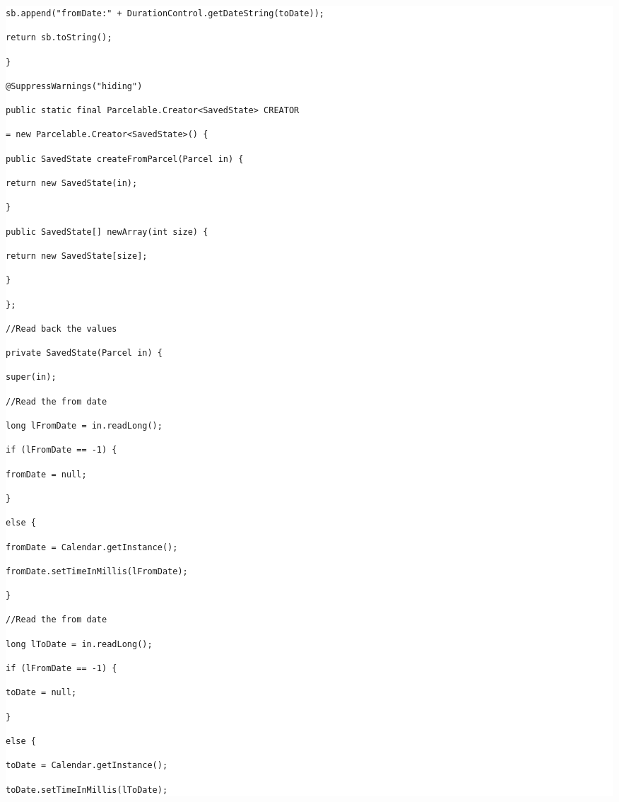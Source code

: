 `sb.append("fromDate:" + DurationControl.getDateString(toDate));`

`return sb.toString();`

`}`

`@SuppressWarnings("hiding")`

`public static final Parcelable.Creator<SavedState> CREATOR`

`= new Parcelable.Creator<SavedState>() {`

`public SavedState createFromParcel(Parcel in) {`

`return new SavedState(in);`

`}`

`public SavedState[] newArray(int size) {`

`return new SavedState[size];`

`}`

`};`

`//Read back the values`

`private SavedState(Parcel in) {`

`super(in);`

`//Read the from date`

`long lFromDate = in.readLong();`

`if (lFromDate == -1) {`

`fromDate = null;`

`}`

`else {`

`fromDate = Calendar.getInstance();`

`fromDate.setTimeInMillis(lFromDate);`

`}`

`//Read the from date`

`long lToDate = in.readLong();`

`if (lFromDate == -1) {`

`toDate = null;`

`}`

`else {`

`toDate = Calendar.getInstance();`

`toDate.setTimeInMillis(lToDate);`
